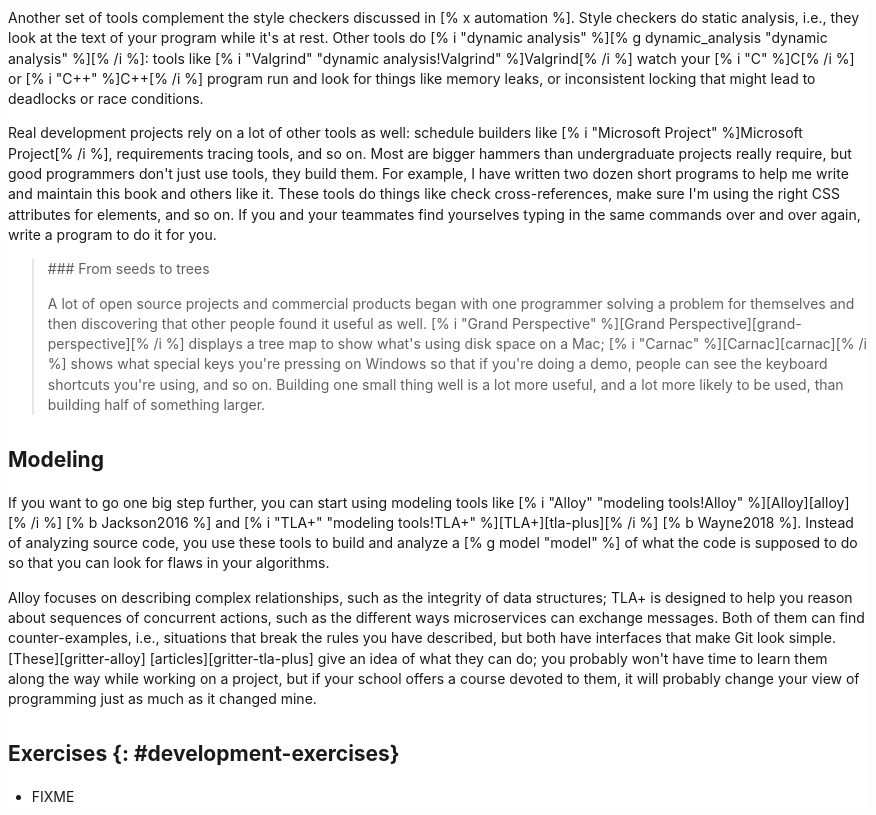 Another set of tools complement the style checkers discussed in [% x automation %].
Style checkers do static analysis, i.e., they look at the
text of your program while it's at rest.  Other tools do [% i "dynamic analysis" %][% g dynamic_analysis "dynamic analysis" %][% /i %]: tools like
[% i "Valgrind" "dynamic analysis!Valgrind" %]Valgrind[% /i %] watch your [% i "C" %]C[% /i %] or [% i "C++" %]C++[% /i %] program run and look for things like
memory leaks, or inconsistent locking that might lead to deadlocks or race
conditions.

Real development projects rely on a lot of other tools as well: schedule
builders like [% i "Microsoft Project" %]Microsoft Project[% /i %], requirements
tracing tools, and so on. Most are bigger hammers than undergraduate projects
really require, but good programmers don't just use tools, they build them.  For
example, I have written two dozen short programs to help me write and maintain
this book and others like it.  These tools do things like check
cross-references, make sure I'm using the right CSS attributes for elements, and
so on.  If you and your teammates find yourselves typing in the same commands
over and over again, write a program to do it for you.

<blockquote markdown="1">
### From seeds to trees

A lot of open source projects and commercial products began with one programmer
solving a problem for themselves and then discovering that other people found it
useful as well. [% i "Grand Perspective" %][Grand
Perspective][grand-perspective][% /i %] displays a tree map to show what's using
disk space on a Mac; [% i "Carnac" %][Carnac][carnac][% /i %] shows what special
keys you're pressing on Windows so that if you're doing a demo, people can see
the keyboard shortcuts you're using, and so on.  Building one small thing well
is a lot more useful, and a lot more likely to be used, than building half of
something larger.
</blockquote>

## Modeling

If you want to go one big step further, you can start using modeling tools like
[% i "Alloy" "modeling tools!Alloy" %][Alloy][alloy][% /i %]
[% b Jackson2016 %] and [% i "TLA+" "modeling
tools!TLA+" %][TLA+][tla-plus][% /i %] [% b Wayne2018 %].  Instead of
analyzing source code, you use these tools to build and analyze a [% g model "model" %] of what the code is supposed to do so that you can look
for flaws in your algorithms.

Alloy focuses on describing complex relationships, such as the integrity of data
structures; TLA+ is designed to help you reason about sequences of concurrent
actions, such as the different ways microservices can exchange messages. Both of
them can find counter-examples, i.e., situations that break the rules you have
described, but both have interfaces that make Git look simple.
[These][gritter-alloy] [articles][gritter-tla-plus] give an idea of what they
can do; you probably won't have time to learn them along the way while working
on a project, but if your school offers a course devoted to them, it will
probably change your view of programming just as much as it changed mine.

## Exercises {: #development-exercises}

-   FIXME
